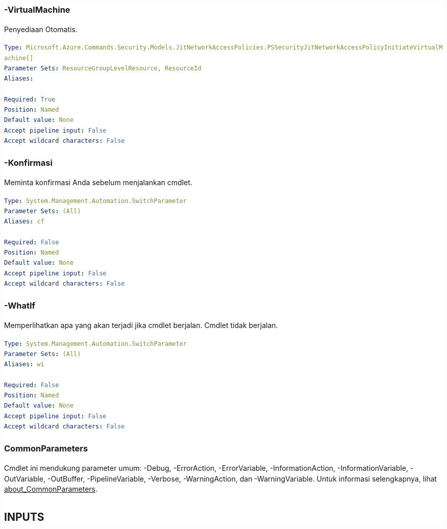 ### -VirtualMachine
Penyediaan Otomatis.

```yaml
Type: Microsoft.Azure.Commands.Security.Models.JitNetworkAccessPolicies.PSSecurityJitNetworkAccessPolicyInitiateVirtualMachine[]
Parameter Sets: ResourceGroupLevelResource, ResourceId
Aliases:

Required: True
Position: Named
Default value: None
Accept pipeline input: False
Accept wildcard characters: False
```

### -Konfirmasi
Meminta konfirmasi Anda sebelum menjalankan cmdlet.

```yaml
Type: System.Management.Automation.SwitchParameter
Parameter Sets: (All)
Aliases: cf

Required: False
Position: Named
Default value: None
Accept pipeline input: False
Accept wildcard characters: False
```

### -WhatIf
Memperlihatkan apa yang akan terjadi jika cmdlet berjalan. Cmdlet tidak berjalan.

```yaml
Type: System.Management.Automation.SwitchParameter
Parameter Sets: (All)
Aliases: wi

Required: False
Position: Named
Default value: None
Accept pipeline input: False
Accept wildcard characters: False
```

### CommonParameters
Cmdlet ini mendukung parameter umum: -Debug, -ErrorAction, -ErrorVariable, -InformationAction, -InformationVariable, -OutVariable, -OutBuffer, -PipelineVariable, -Verbose, -WarningAction, dan -WarningVariable. Untuk informasi selengkapnya, lihat [about_CommonParameters](http://go.microsoft.com/fwlink/?LinkID=113216).

## INPUTS
